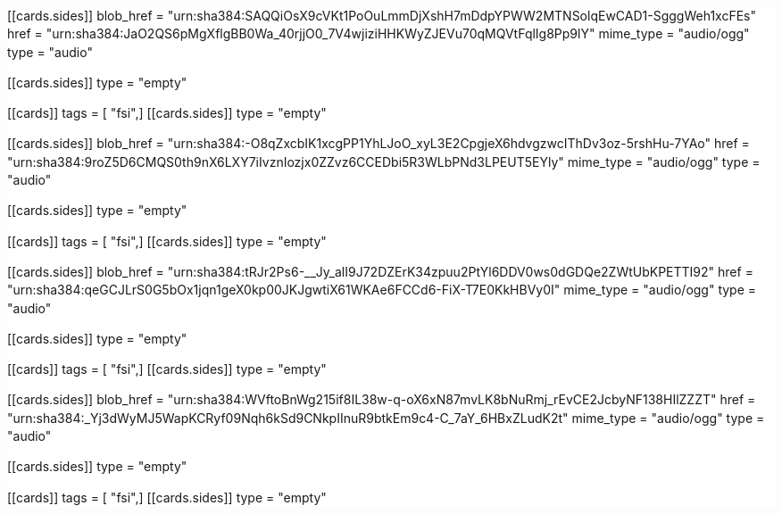 [[cards.sides]]
blob_href = "urn:sha384:SAQQiOsX9cVKt1PoOuLmmDjXshH7mDdpYPWW2MTNSolqEwCAD1-SgggWeh1xcFEs"
href = "urn:sha384:JaO2QS6pMgXflgBB0Wa_40rjjO0_7V4wjiziHHKWyZJEVu70qMQVtFqlIg8Pp9lY"
mime_type = "audio/ogg"
type = "audio"

[[cards.sides]]
type = "empty"


[[cards]]
tags = [ "fsi",]
[[cards.sides]]
type = "empty"

[[cards.sides]]
blob_href = "urn:sha384:-O8qZxcbIK1xcgPP1YhLJoO_xyL3E2CpgjeX6hdvgzwcIThDv3oz-5rshHu-7YAo"
href = "urn:sha384:9roZ5D6CMQS0th9nX6LXY7iIvznIozjx0ZZvz6CCEDbi5R3WLbPNd3LPEUT5EYly"
mime_type = "audio/ogg"
type = "audio"

[[cards.sides]]
type = "empty"


[[cards]]
tags = [ "fsi",]
[[cards.sides]]
type = "empty"

[[cards.sides]]
blob_href = "urn:sha384:tRJr2Ps6-__Jy_alI9J72DZErK34zpuu2PtYl6DDV0ws0dGDQe2ZWtUbKPETTI92"
href = "urn:sha384:qeGCJLrS0G5bOx1jqn1geX0kp00JKJgwtiX61WKAe6FCCd6-FiX-T7E0KkHBVy0I"
mime_type = "audio/ogg"
type = "audio"

[[cards.sides]]
type = "empty"


[[cards]]
tags = [ "fsi",]
[[cards.sides]]
type = "empty"

[[cards.sides]]
blob_href = "urn:sha384:WVftoBnWg215if8IL38w-q-oX6xN87mvLK8bNuRmj_rEvCE2JcbyNF138HIlZZZT"
href = "urn:sha384:_Yj3dWyMJ5WapKCRyf09Nqh6kSd9CNkpIInuR9btkEm9c4-C_7aY_6HBxZLudK2t"
mime_type = "audio/ogg"
type = "audio"

[[cards.sides]]
type = "empty"


[[cards]]
tags = [ "fsi",]
[[cards.sides]]
type = "empty"
